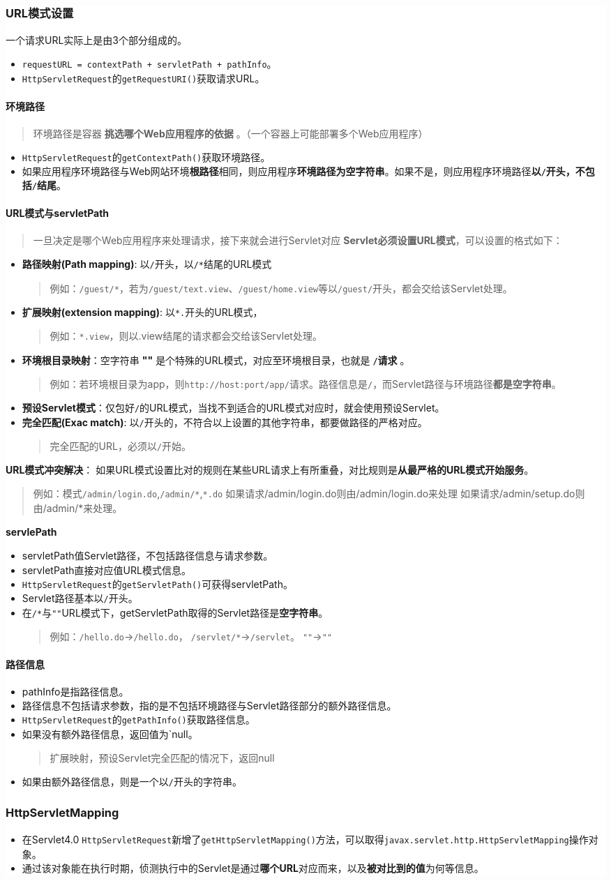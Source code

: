### URL模式设置
一个请求URL实际上是由3个部分组成的。
- `requestURL = contextPath + servletPath + pathInfo`。
- `HttpServletRequest`的`getRequestURI()`获取请求URL。

#### 环境路径
>环境路径是容器 **挑选哪个Web应用程序的依据** 。（一个容器上可能部署多个Web应用程序）
- `HttpServletRequest`的`getContextPath()`获取环境路径。
- 如果应用程序环境路径与Web网站环境**根路径**相同，则应用程序**环境路径为空字符串**。如果不是，则应用程序环境路径**以`/`开头，不包括`/`结尾**。

#### URL模式与servletPath
>一旦决定是哪个Web应用程序来处理请求，接下来就会进行Servlet对应
>**Servlet必须设置URL模式**，可以设置的格式如下：
- **路径映射(Path mapping)**: 以`/`开头，以`/*`结尾的URL模式
    >例如：`/guest/*`，若为`/guest/text.view`、`/guest/home.view`等以`/guest/`开头，都会交给该Servlet处理。
- **扩展映射(extension mapping)**: 以`*.`开头的URL模式，
    >例如：`*.view`，则以.view结尾的请求都会交给该Servlet处理。
- **环境根目录映射**：空字符串 **""** 是个特殊的URL模式，对应至环境根目录，也就是 **`/`请求** 。
    >例如：若环境根目录为app，则`http://host:port/app/`请求。路径信息是`/`，而Servlet路径与环境路径**都是空字符串**。
- **预设Servlet模式**：仅包好`/`的URL模式，当找不到适合的URL模式对应时，就会使用预设Servlet。
- **完全匹配(Exac match)**: 以`/`开头的，不符合以上设置的其他字符串，都要做路径的严格对应。
    >完全匹配的URL，必须以`/`开始。

**URL模式冲突解决**：
如果URL模式设置比对的规则在某些URL请求上有所重叠，对比规则是**从最严格的URL模式开始服务**。
>例如：模式`/admin/login.do`,`/admin/*`,`*.do`
>如果请求/admin/login.do则由/admin/login.do来处理
>如果请求/admin/setup.do则由/admin/*来处理。

**servlePath**
- servletPath值Servlet路径，不包括路径信息与请求参数。
- servletPath直接对应值URL模式信息。
- `HttpServletRequest`的`getServletPath()`可获得servletPath。
- Servlet路径基本以`/`开头。
- 在`/*`与`""`URL模式下，getServletPath取得的Servlet路径是**空字符串**。
    >例如：`/hello.do`->`/hello.do`，
    >`/servlet/*`->`/servlet`。
    >`""`->`""`

#### 路径信息
- pathInfo是指路径信息。
- 路径信息不包括请求参数，指的是不包括环境路径与Servlet路径部分的额外路径信息。
- `HttpServletRequest`的`getPathInfo()`获取路径信息。
- 如果没有额外路径信息，返回值为`null。
    >扩展映射，预设Servlet完全匹配的情况下，返回null
- 如果由额外路径信息，则是一个以`/`开头的字符串。

### HttpServletMapping
- 在Servlet4.0 `HttpServletRequest`新增了`getHttpServletMapping()`方法，可以取得`javax.servlet.http.HttpServletMapping`操作对象。
- 通过该对象能在执行时期，侦测执行中的Servlet是通过**哪个URL**对应而来，以及**被对比到的值**为何等信息。
